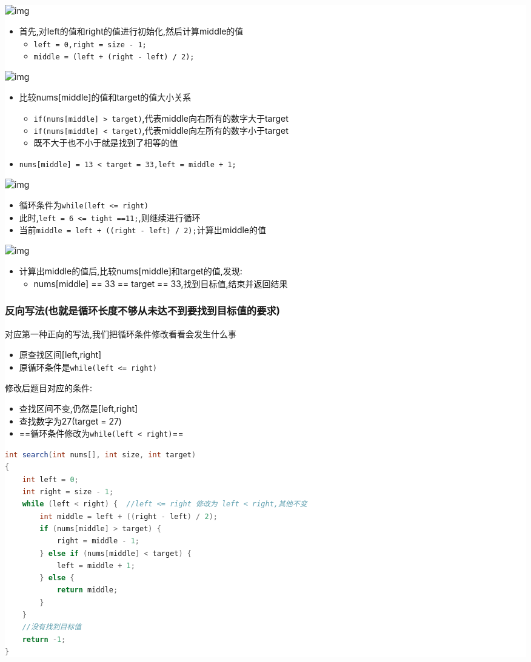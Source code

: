 

![img](https://gitee.com/Doukaixin/note_image/raw/master/https://gitee.com/doukaixin/note_image/20210424160758343.png)

-  首先,对left的值和right的值进行初始化,然后计算middle的值
   -  `left = 0,right = size - 1;`
   -   `middle = (left + (right - left) / 2);`

![img](https://gitee.com/Doukaixin/note_image/raw/master/https://gitee.com/doukaixin/note_image/20210424160823492.png)

-  比较nums[middle]的值和target的值大小关系
   -  `if(nums[middle] > target)`,代表middle向右所有的数字大于target
   -  `if(nums[middle] < target)`,代表middle向左所有的数字小于target
   -  既不大于也不小于就是找到了相等的值

-  `nums[middle] = 13 < target = 33,left = middle + 1;`

![img](https://gitee.com/Doukaixin/note_image/raw/master/https://gitee.com/doukaixin/note_image/2021042416084724.png)

-  循环条件为`while(left <= right)`
-  此时,`left = 6 <= tight ==11;`,则继续进行循环
-  当前`middle = left + ((right - left) / 2);`计算出middle的值

![img](https://gitee.com/Doukaixin/note_image/raw/master/https://gitee.com/doukaixin/note_image/20210424160925843.png)

-  计算出middle的值后,比较nums[middle]和target的值,发现:
   -  nums[middle] == 33 == target == 33,找到目标值,结束并返回结果

###   反向写法(也就是循环长度不够从未达不到要找到目标值的要求)

对应第一种正向的写法,我们把循环条件修改看看会发生什么事

-  原查找区间[left,right]
-  原循环条件是`while(left <= right)`

修改后题目对应的条件:

-  查找区间不变,仍然是[left,right]
-  查找数字为27(target = 27)
-  ==循环条件修改为`while(left < right)`==

```java
int search(int nums[], int size, int target) 
{
    int left = 0;
    int right = size - 1;	
    while (left < right) {	//left <= right 修改为 left < right,其他不变
        int middle = left + ((right - left) / 2);
        if (nums[middle] > target) {
            right = middle - 1;
        } else if (nums[middle] < target) {
            left = middle + 1;
        } else {	
            return middle;
        }
    }
    //没有找到目标值
    return -1;
}
```
